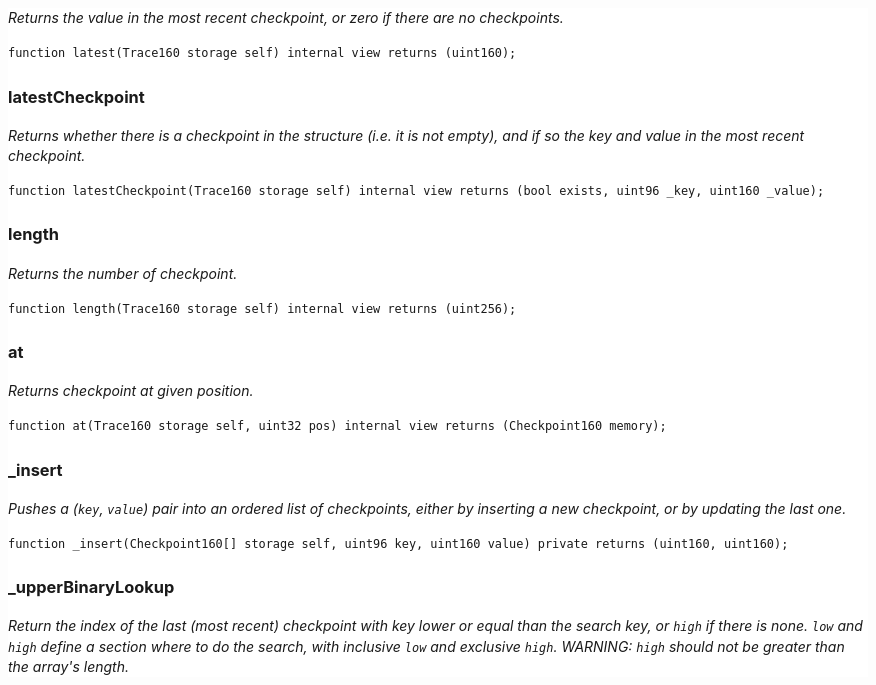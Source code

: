 *Returns the value in the most recent checkpoint, or zero if there are no checkpoints.*


```solidity
function latest(Trace160 storage self) internal view returns (uint160);
```

### latestCheckpoint

*Returns whether there is a checkpoint in the structure (i.e. it is not empty), and if so the key and value
in the most recent checkpoint.*


```solidity
function latestCheckpoint(Trace160 storage self) internal view returns (bool exists, uint96 _key, uint160 _value);
```

### length

*Returns the number of checkpoint.*


```solidity
function length(Trace160 storage self) internal view returns (uint256);
```

### at

*Returns checkpoint at given position.*


```solidity
function at(Trace160 storage self, uint32 pos) internal view returns (Checkpoint160 memory);
```

### _insert

*Pushes a (`key`, `value`) pair into an ordered list of checkpoints, either by inserting a new checkpoint,
or by updating the last one.*


```solidity
function _insert(Checkpoint160[] storage self, uint96 key, uint160 value) private returns (uint160, uint160);
```

### _upperBinaryLookup

*Return the index of the last (most recent) checkpoint with key lower or equal than the search key, or `high`
if there is none. `low` and `high` define a section where to do the search, with inclusive `low` and exclusive
`high`.
WARNING: `high` should not be greater than the array's length.*

